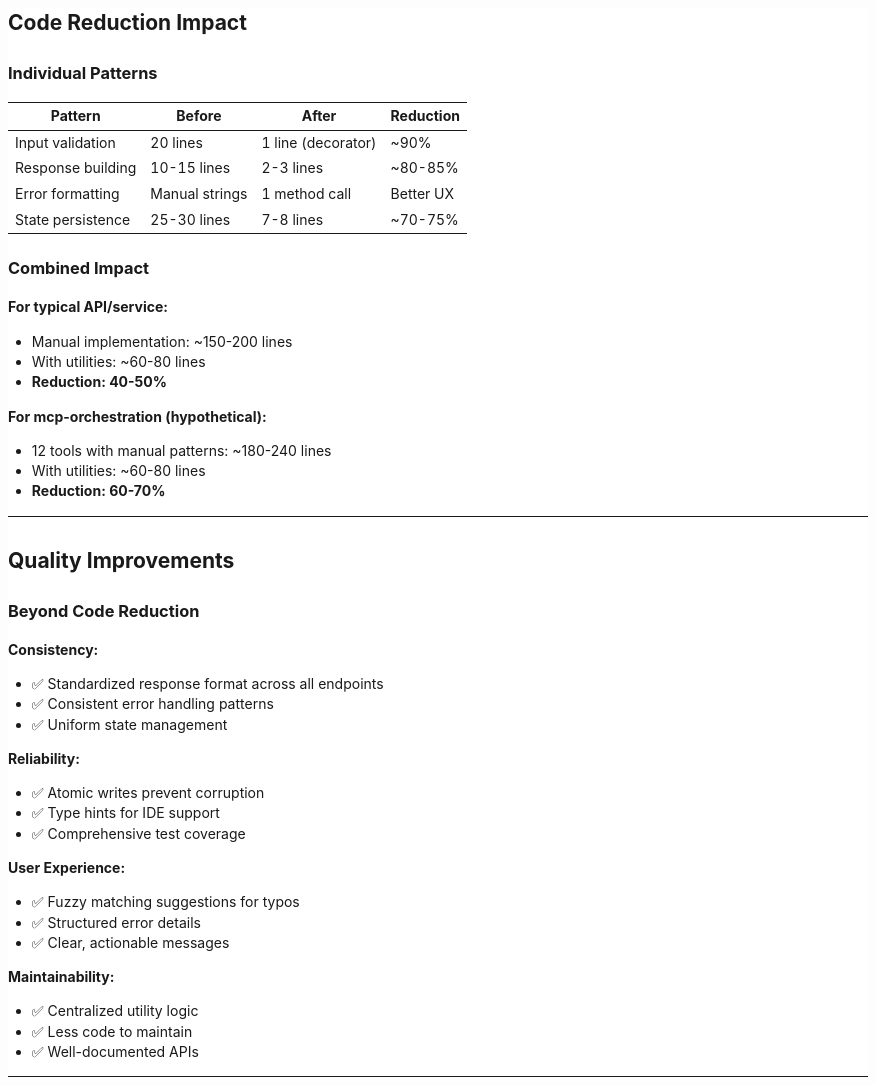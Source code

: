 
## Code Reduction Impact

### Individual Patterns

| Pattern | Before | After | Reduction |
|---------|--------|-------|-----------|
| Input validation | 20 lines | 1 line (decorator) | ~90% |
| Response building | 10-15 lines | 2-3 lines | ~80-85% |
| Error formatting | Manual strings | 1 method call | Better UX |
| State persistence | 25-30 lines | 7-8 lines | ~70-75% |

### Combined Impact

**For typical API/service:**
- Manual implementation: ~150-200 lines
- With utilities: ~60-80 lines
- **Reduction: 40-50%**

**For mcp-orchestration (hypothetical):**
- 12 tools with manual patterns: ~180-240 lines
- With utilities: ~60-80 lines
- **Reduction: 60-70%**

---

## Quality Improvements

### Beyond Code Reduction

**Consistency:**
- ✅ Standardized response format across all endpoints
- ✅ Consistent error handling patterns
- ✅ Uniform state management

**Reliability:**
- ✅ Atomic writes prevent corruption
- ✅ Type hints for IDE support
- ✅ Comprehensive test coverage

**User Experience:**
- ✅ Fuzzy matching suggestions for typos
- ✅ Structured error details
- ✅ Clear, actionable messages

**Maintainability:**
- ✅ Centralized utility logic
- ✅ Less code to maintain
- ✅ Well-documented APIs

---